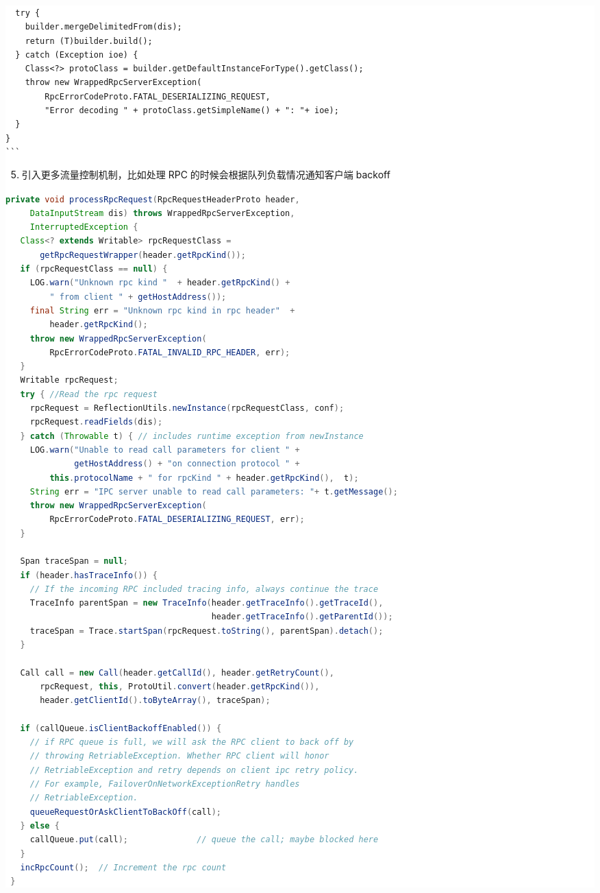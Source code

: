       try {
        builder.mergeDelimitedFrom(dis);
        return (T)builder.build();
      } catch (Exception ioe) {
        Class<?> protoClass = builder.getDefaultInstanceForType().getClass();
        throw new WrappedRpcServerException(
            RpcErrorCodeProto.FATAL_DESERIALIZING_REQUEST,
            "Error decoding " + protoClass.getSimpleName() + ": "+ ioe);
      }
    }
    ```
  5. 引入更多流量控制机制，比如处理 RPC 的时候会根据队列负载情况通知客户端 backoff
   ```java
   private void processRpcRequest(RpcRequestHeaderProto header,
        DataInputStream dis) throws WrappedRpcServerException,
        InterruptedException {
      Class<? extends Writable> rpcRequestClass = 
          getRpcRequestWrapper(header.getRpcKind());
      if (rpcRequestClass == null) {
        LOG.warn("Unknown rpc kind "  + header.getRpcKind() + 
            " from client " + getHostAddress());
        final String err = "Unknown rpc kind in rpc header"  + 
            header.getRpcKind();
        throw new WrappedRpcServerException(
            RpcErrorCodeProto.FATAL_INVALID_RPC_HEADER, err);   
      }
      Writable rpcRequest;
      try { //Read the rpc request
        rpcRequest = ReflectionUtils.newInstance(rpcRequestClass, conf);
        rpcRequest.readFields(dis);
      } catch (Throwable t) { // includes runtime exception from newInstance
        LOG.warn("Unable to read call parameters for client " +
                 getHostAddress() + "on connection protocol " +
            this.protocolName + " for rpcKind " + header.getRpcKind(),  t);
        String err = "IPC server unable to read call parameters: "+ t.getMessage();
        throw new WrappedRpcServerException(
            RpcErrorCodeProto.FATAL_DESERIALIZING_REQUEST, err);
      }
        
      Span traceSpan = null;
      if (header.hasTraceInfo()) {
        // If the incoming RPC included tracing info, always continue the trace
        TraceInfo parentSpan = new TraceInfo(header.getTraceInfo().getTraceId(),
                                             header.getTraceInfo().getParentId());
        traceSpan = Trace.startSpan(rpcRequest.toString(), parentSpan).detach();
      }

      Call call = new Call(header.getCallId(), header.getRetryCount(),
          rpcRequest, this, ProtoUtil.convert(header.getRpcKind()),
          header.getClientId().toByteArray(), traceSpan);

      if (callQueue.isClientBackoffEnabled()) {
        // if RPC queue is full, we will ask the RPC client to back off by
        // throwing RetriableException. Whether RPC client will honor
        // RetriableException and retry depends on client ipc retry policy.
        // For example, FailoverOnNetworkExceptionRetry handles
        // RetriableException.
        queueRequestOrAskClientToBackOff(call);
      } else {
        callQueue.put(call);              // queue the call; maybe blocked here
      }
      incRpcCount();  // Increment the rpc count
    }

   ```